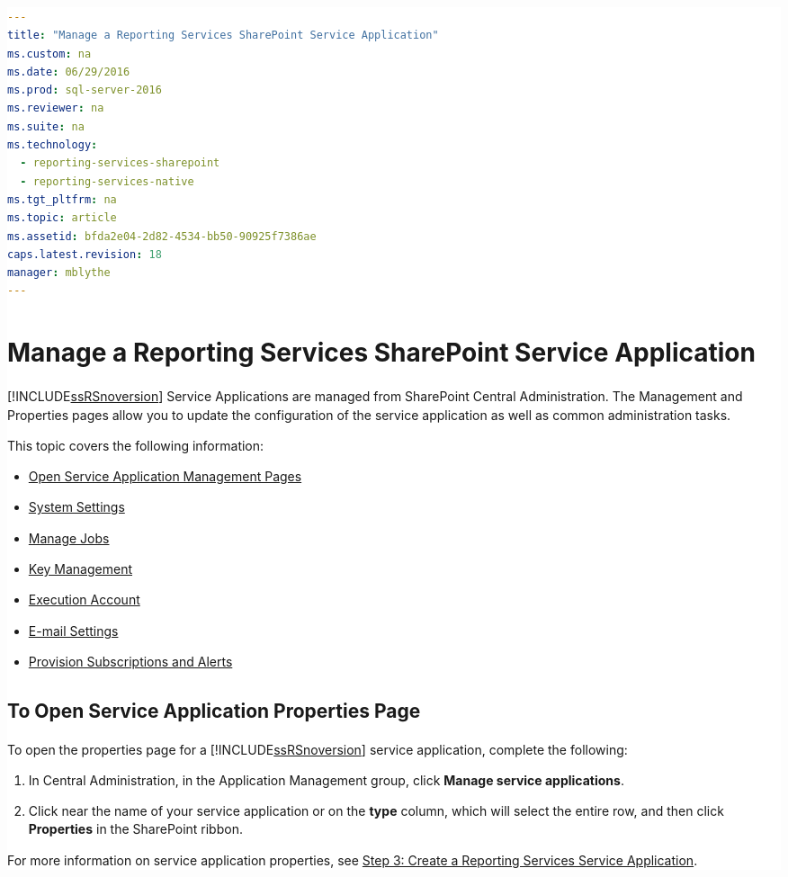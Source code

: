 ```yaml
---
title: "Manage a Reporting Services SharePoint Service Application"
ms.custom: na
ms.date: 06/29/2016
ms.prod: sql-server-2016
ms.reviewer: na
ms.suite: na
ms.technology: 
  - reporting-services-sharepoint
  - reporting-services-native
ms.tgt_pltfrm: na
ms.topic: article
ms.assetid: bfda2e04-2d82-4534-bb50-90925f7386ae
caps.latest.revision: 18
manager: mblythe
---
```

# Manage a Reporting Services SharePoint Service Application
[!INCLUDE[ssRSnoversion](../../Topics/TopicNameContainA/includes/ssRSnoversion_md.md)] Service Applications are managed from SharePoint Central Administration. The Management and Properties pages allow you to update the configuration of the service application as well as common administration tasks.  
  
 This topic covers the following information:  
  
-   [Open Service Application Management Pages](#bkmk_openpages)  
  
-   [System Settings](#bkmk_systemsettings)  
  
-   [Manage Jobs](#bkmk_managejobs)  
  
-   [Key Management](#bkmk_keymgt)  
  
-   [Execution Account](#bkmk_executionaccount)  
  
-   [E-mail Settings](#bkmk_email)  
  
-   [Provision Subscriptions and Alerts](#bkmk_provisionsubscriptions)  
  
## To Open Service Application Properties Page  
 To open the properties page for a [!INCLUDE[ssRSnoversion](../../Topics/TopicNameContainA/includes/ssRSnoversion_md.md)] service application, complete the following:  
  
1.  In Central Administration, in the Application Management group, click **Manage service applications**.  
  
2.  Click near the name of your service application or on the **type** column, which will select the entire row, and then click **Properties** in the SharePoint ribbon.  
  
 For more information on service application properties, see [Step 3: Create a Reporting Services Service Application](../../Topics/TopicNameNotContainA/Install-The-First-Report-Server-in-SharePoint-Mode.md#bkmk_create_serrviceapplication).  
  